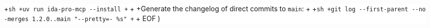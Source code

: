 +```sh
+uv run ida-pro-mcp --install
+```
+
+Generate the changelog of direct commits to `main`:
+
+```sh
+git log --first-parent --no-merges 1.2.0..main "--pretty=- %s"
+```
+
EOF
)
